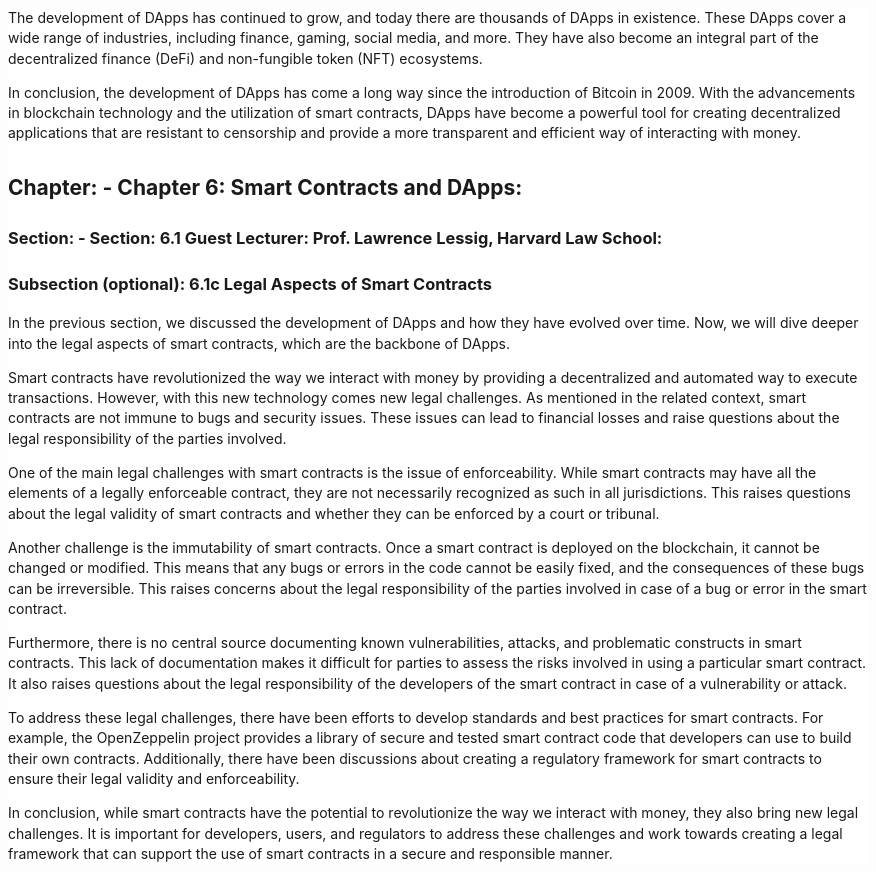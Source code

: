 The development of DApps has continued to grow, and today there are thousands of DApps in existence. These DApps cover a wide range of industries, including finance, gaming, social media, and more. They have also become an integral part of the decentralized finance (DeFi) and non-fungible token (NFT) ecosystems.

In conclusion, the development of DApps has come a long way since the introduction of Bitcoin in 2009. With the advancements in blockchain technology and the utilization of smart contracts, DApps have become a powerful tool for creating decentralized applications that are resistant to censorship and provide a more transparent and efficient way of interacting with money. 


## Chapter: - Chapter 6: Smart Contracts and DApps:

### Section: - Section: 6.1 Guest Lecturer: Prof. Lawrence Lessig, Harvard Law School:

### Subsection (optional): 6.1c Legal Aspects of Smart Contracts

In the previous section, we discussed the development of DApps and how they have evolved over time. Now, we will dive deeper into the legal aspects of smart contracts, which are the backbone of DApps.

Smart contracts have revolutionized the way we interact with money by providing a decentralized and automated way to execute transactions. However, with this new technology comes new legal challenges. As mentioned in the related context, smart contracts are not immune to bugs and security issues. These issues can lead to financial losses and raise questions about the legal responsibility of the parties involved.

One of the main legal challenges with smart contracts is the issue of enforceability. While smart contracts may have all the elements of a legally enforceable contract, they are not necessarily recognized as such in all jurisdictions. This raises questions about the legal validity of smart contracts and whether they can be enforced by a court or tribunal.

Another challenge is the immutability of smart contracts. Once a smart contract is deployed on the blockchain, it cannot be changed or modified. This means that any bugs or errors in the code cannot be easily fixed, and the consequences of these bugs can be irreversible. This raises concerns about the legal responsibility of the parties involved in case of a bug or error in the smart contract.

Furthermore, there is no central source documenting known vulnerabilities, attacks, and problematic constructs in smart contracts. This lack of documentation makes it difficult for parties to assess the risks involved in using a particular smart contract. It also raises questions about the legal responsibility of the developers of the smart contract in case of a vulnerability or attack.

To address these legal challenges, there have been efforts to develop standards and best practices for smart contracts. For example, the OpenZeppelin project provides a library of secure and tested smart contract code that developers can use to build their own contracts. Additionally, there have been discussions about creating a regulatory framework for smart contracts to ensure their legal validity and enforceability.

In conclusion, while smart contracts have the potential to revolutionize the way we interact with money, they also bring new legal challenges. It is important for developers, users, and regulators to address these challenges and work towards creating a legal framework that can support the use of smart contracts in a secure and responsible manner. 
